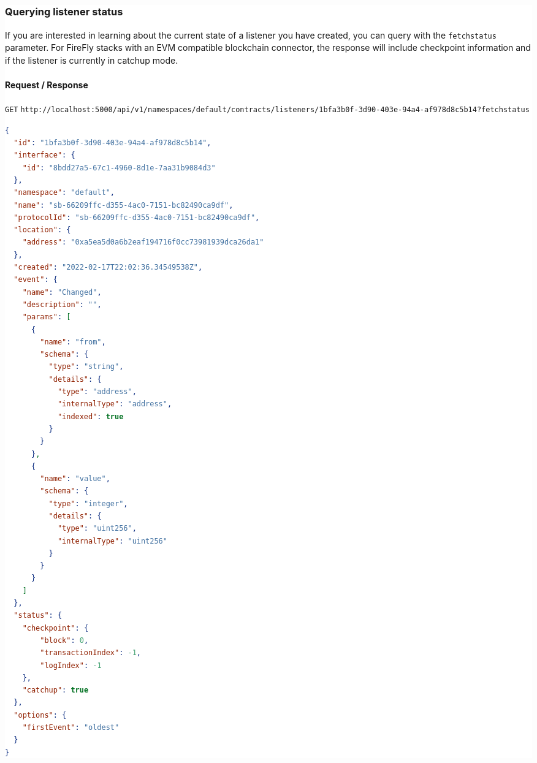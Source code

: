 
### Querying listener status

If you are interested in learning about the current state of a listener you have created, you can query with the `fetchstatus` parameter. For FireFly stacks with an EVM compatible blockchain connector, the response will include checkpoint information and if the listener is currently in catchup mode.

#### Request / Response

`GET` `http://localhost:5000/api/v1/namespaces/default/contracts/listeners/1bfa3b0f-3d90-403e-94a4-af978d8c5b14?fetchstatus`
```json
{
  "id": "1bfa3b0f-3d90-403e-94a4-af978d8c5b14",
  "interface": {
    "id": "8bdd27a5-67c1-4960-8d1e-7aa31b9084d3"
  },
  "namespace": "default",
  "name": "sb-66209ffc-d355-4ac0-7151-bc82490ca9df",
  "protocolId": "sb-66209ffc-d355-4ac0-7151-bc82490ca9df",
  "location": {
    "address": "0xa5ea5d0a6b2eaf194716f0cc73981939dca26da1"
  },
  "created": "2022-02-17T22:02:36.34549538Z",
  "event": {
    "name": "Changed",
    "description": "",
    "params": [
      {
        "name": "from",
        "schema": {
          "type": "string",
          "details": {
            "type": "address",
            "internalType": "address",
            "indexed": true
          }
        }
      },
      {
        "name": "value",
        "schema": {
          "type": "integer",
          "details": {
            "type": "uint256",
            "internalType": "uint256"
          }
        }
      }
    ]
  },
  "status": {
    "checkpoint": {
        "block": 0,
        "transactionIndex": -1,
        "logIndex": -1
    },
    "catchup": true
  },
  "options": {
    "firstEvent": "oldest"
  }
}
```